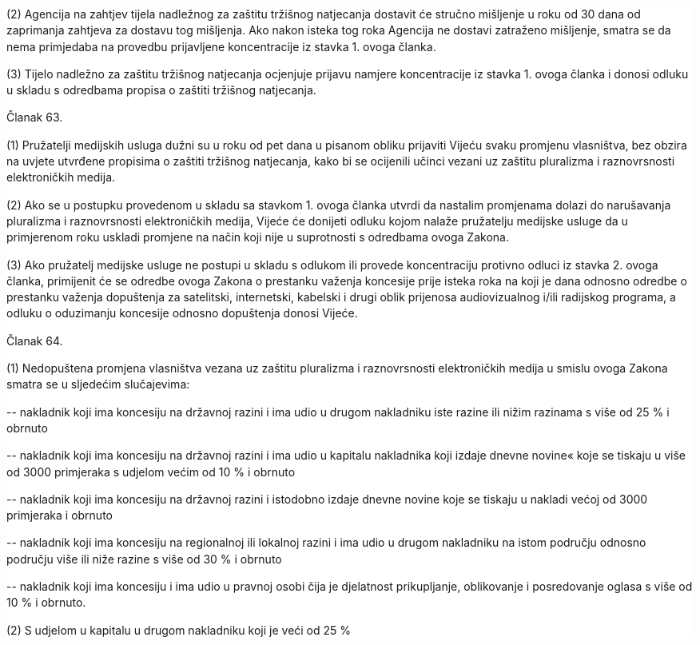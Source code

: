 \(2\) Agencija na zahtjev tijela nadležnog za zaštitu tržišnog
natjecanja dostavit će stručno mišljenje u roku od 30 dana od zaprimanja
zahtjeva za dostavu tog mišljenja. Ako nakon isteka tog roka Agencija ne
dostavi zatraženo mišljenje, smatra se da nema primjedaba na provedbu
prijavljene koncentracije iz stavka 1. ovoga članka.

\(3\) Tijelo nadležno za zaštitu tržišnog natjecanja ocjenjuje prijavu
namjere koncentracije iz stavka 1. ovoga članka i donosi odluku u skladu
s odredbama propisa o zaštiti tržišnog natjecanja.

Članak 63.

\(1\) Pružatelji medijskih usluga dužni su u roku od pet dana u pisanom
obliku prijaviti Vijeću svaku promjenu vlasništva, bez obzira na uvjete
utvrđene propisima o zaštiti tržišnog natjecanja, kako bi se ocijenili
učinci vezani uz zaštitu pluralizma i raznovrsnosti elektroničkih
medija.

\(2\) Ako se u postupku provedenom u skladu sa stavkom 1. ovoga članka
utvrdi da nastalim promjenama dolazi do narušavanja pluralizma i
raznovrsnosti elektroničkih medija, Vijeće će donijeti odluku kojom
nalaže pružatelju medijske usluge da u primjerenom roku uskladi promjene
na način koji nije u suprotnosti s odredbama ovoga Zakona.

\(3\) Ako pružatelj medijske usluge ne postupi u skladu s odlukom ili
provede koncentraciju protivno odluci iz stavka 2. ovoga članka,
primijenit će se odredbe ovoga Zakona o prestanku važenja koncesije
prije isteka roka na koji je dana odnosno odredbe o prestanku važenja
dopuštenja za satelitski, internetski, kabelski i drugi oblik prijenosa
audiovizualnog i/ili radijskog programa, a odluku o oduzimanju koncesije
odnosno dopuštenja donosi Vijeće.

Članak 64.

\(1\) Nedopuštena promjena vlasništva vezana uz zaštitu pluralizma i
raznovrsnosti elektroničkih medija u smislu ovoga Zakona smatra se u
sljedećim slučajevima:

-- nakladnik koji ima koncesiju na državnoj razini i ima udio u drugom
nakladniku iste razine ili nižim razinama s više od 25 % i obrnuto

-- nakladnik koji ima koncesiju na državnoj razini i ima udio u kapitalu
nakladnika koji izdaje dnevne novine« koje se tiskaju u više od 3000
primjeraka s udjelom većim od 10 % i obrnuto

-- nakladnik koji ima koncesiju na državnoj razini i istodobno izdaje
dnevne novine koje se tiskaju u nakladi većoj od 3000 primjeraka i
obrnuto

-- nakladnik koji ima koncesiju na regionalnoj ili lokalnoj razini i ima
udio u drugom nakladniku na istom području odnosno području više ili
niže razine s više od 30 % i obrnuto

-- nakladnik koji ima koncesiju i ima udio u pravnoj osobi čija je
djelatnost prikupljanje, oblikovanje i posredovanje oglasa s više od 10
% i obrnuto.

\(2\) S udjelom u kapitalu u drugom nakladniku koji je veći od 25 %
